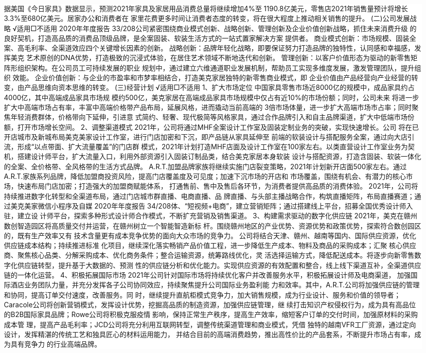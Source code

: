 据美国《今日家具》数据显示，预测2021年家具及家居用品消费总量将继续增加4%至
1190.8亿美元，零售店2021年销售量预计将增长3.3%至680亿美元。居家办公和消费者在
家里花费更多时间让消费者态度的转变，将在很大程度上推动相关销售的提升。
(二)公司发展战略
√适用□不适用
2020年年度报告
33/208公司紧密围绕商业模式创新、战略创新、管理创新及企业价值创新战略，抓住未来消费升级
的良好契机，打造高品质的消费品顶级品牌，是全案固装、软装生活方式的一站式置家解决方案
提供者。
商业模式创新：市场规模、固装全案、高毛利率、全渠道效应四个关键增长因素的创新。
战略创新：品牌年轻化战略，即要保证努力打造品牌的独特性，认同感和幸福感，发挥美克
艺术原创的DNA优势，打造极致的沉浸式体验，在居住艺术领域不断地迭代和创新。
管理创新：以客户价值形态为驱动的新零售矩阵形组织架构。在公司员工可持续发展的职业
规划中，通过建立六维通道职业发展机制，帮助员工实现多维度发展，激发管理团队，提升组织
效能。
企业价值创新：与企业的市盈率和市梦率相结合，打造美克家居独特的新零售商业模式，即
企业价值由产品经营向产业经营的转变，由产品思维向资本思维的转变。
(三)经营计划
√适用□不适用
1、扩大市场定位
中国家具零售市场近8000亿的规模中，成品家具约占4000亿，其中高端成品家具市场规
模约500亿，美克家居在高端成品家具市场规模中仅占有近10%的市场份额；同时，公司未来
将进一步扩大中高端市场占有率，丰富中高端价格带产品布局，延展风格，进而撬动当前高端的
3倍市场体量，进一步扩大高端市场市占率；同时聚焦年轻消费群体，价格带向下延伸，引进意
式简约、轻奢、现代极简等风格家具，通过合作品牌引入和自主品牌渠道，扩大中低端市场份
额，打开市场增长空间。
2、调整渠道模式
2021年，公司将通过MHF全案设计工作室及固装定制业务的突破，实现快速增长。公司
将在已开店城市及新城布局美克美家设计工作室，进行门店加密和下沉，即产品链从家具延伸至
前端的软装设计与搭配服务全案，通过向大店引流，形成“以点带面、扩大流量覆盖”的门店群
模式，2021年计划打造MHF店面及设计工作室在100家左右。以类直营设计工作室业务为契
机，搭建设计师平台，扩大流量入口，利用外部资源引入固装订制品类，结合美克家居本身软装
设计与搭配资源，打造含固装、软装一体化的全案、全价格带、全风格带的生活方式品牌。
A.R.T.加盟品牌家族将继续实施门店裂变策略，2021年计划新开店面500家左右。通过
A.R.T.家族系列品牌，降低加盟商投资风险，提高门店覆盖度及可见度；加速下沉市场的开店和
市场覆盖，围绕有机会、有潜力的核心市场，快速布局门店加密；打造强大的加盟商赋能体系，
打通售前、售中及售后各环节，为消费者提供高品质的消费体验。
2021年，公司将持续推进数字化转型和全渠道布局，通过门店城市群直播、电商直播、品
牌直播、与头部主播战略合作，构筑直播矩阵，布局直播赛道；通过美克美家微信小程序及自媒
2020年年度报告
34/208体、“短视频+电商”，建立营销矩阵；通过搭建线上平台，招募全国优秀设计师入驻，建立设
计师平台，探索多种形式设计师合作模式，不断扩充营销及销售渠道。
3、构建需求驱动的数字化供应链
2021年，美克在赣州数创智造园区将高质量交付并运营，在赣州树立一个智能智造新标
杆。围绕赣州地区的产业优势、资源优势和政策优势，探索符合数创园区的，既有生产效率又有
技术含量更有成本竞争优势的面向大众市场的竞争力。
公司将结合天津、赣州、越南等国内、国际供应资源，优化供应链成本结构；持续推进标准
化项目，继续深化落实畅销产品价值工程，进一步降低生产成本、物料及商品的采购成本；汇聚
核心供应商、聚焦核心品类、分解采购成本、优化商务条件；整合运输资源，统筹路线优化，灵
活选择运输方式，降低配送成本。将逐步向新零售数字化供应链转型，提升基于大数据的、预测
性的供应链分析和优化能力。实现供应资源的有效配置和整合，线上线下渠道互补，全渠道供应
链的一体化运营。
4、积极拓展国际市场
2021年公司针对国际市场将持续优化客户并改善服务水平，积极拓展设计师及电商渠道，
加强国际酒店业务团队力量，并充分发挥各子公司协同效应，持续聚焦提升公司国际业务盈利能
力和效率。其中，A.R.T.公司将加强供应链的管理和协同，提高订单交付速度，改善服务。同
时，继续提升直航柜模式竞争力，加大销售规模，成为行业设计、服务和价值的领导者；
Caracole公司将创新营销模式，发挥设计优势，挖掘高品质的制造资源，加强供应链管理，继
续打击知识产权侵权行为，成为具有高品位的B2B国际家具品牌；Rowe公司将积极克服疫情
影响，保持正常生产秩序，提高生产效率，缩短客户订单的交付时间，加强原材料的采购成本管
理，提高产品毛利率；JCD公司将充分利用互联网转型，调整传统渠道管理和商业模式，凭借
独特的越南VFR工厂资源，通过定向设计，发挥精湛的传统工艺和独具匠心的材料运用能力，
并结合目前的高端消费趋势，推出高性价比的产品套系，不断提升市场占有率，成为具有竞争力
的行业高端品牌。
